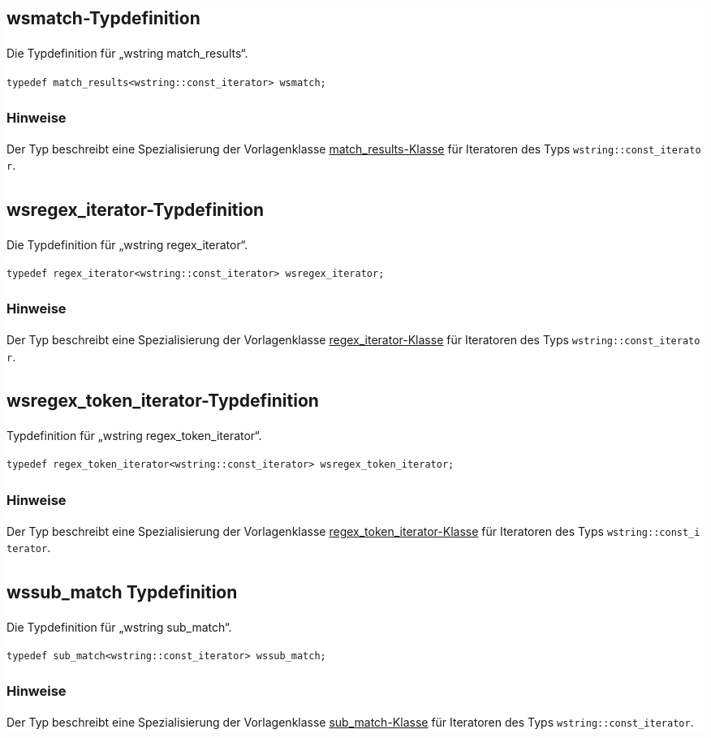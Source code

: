##  <a name="a-namewsmatchtypedefa--wsmatch-typedef"></a><a name="wsmatch_typedef"></a> wsmatch-Typdefinition  
 Die Typdefinition für „wstring match_results“.  
  
```  
typedef match_results<wstring::const_iterator> wsmatch;  
```  
  
### <a name="remarks"></a>Hinweise  
 Der Typ beschreibt eine Spezialisierung der Vorlagenklasse [match_results-Klasse](../standard-library/match-results-class.md) für Iteratoren des Typs `wstring::const_iterator`.  
  
##  <a name="a-namewsregexiteratortypedefa--wsregexiterator-typedef"></a><a name="wsregex_iterator_typedef"></a> wsregex_iterator-Typdefinition  
 Die Typdefinition für „wstring regex_iterator“.  
  
```  
typedef regex_iterator<wstring::const_iterator> wsregex_iterator;  
```  
  
### <a name="remarks"></a>Hinweise  
 Der Typ beschreibt eine Spezialisierung der Vorlagenklasse [regex_iterator-Klasse](../standard-library/regex-iterator-class.md) für Iteratoren des Typs `wstring::const_iterator`.  
  
##  <a name="a-namewsregextokeniteratortypedefa--wsregextokeniterator-typedef"></a><a name="wsregex_token_iterator_typedef"></a> wsregex_token_iterator-Typdefinition  
 Typdefinition für „wstring regex_token_iterator“.  
  
```  
typedef regex_token_iterator<wstring::const_iterator> wsregex_token_iterator;  
```  
  
### <a name="remarks"></a>Hinweise  
 Der Typ beschreibt eine Spezialisierung der Vorlagenklasse [regex_token_iterator-Klasse](../standard-library/regex-token-iterator-class.md) für Iteratoren des Typs `wstring::const_iterator`.  
  
##  <a name="a-namewssubmatchtypedefa--wssubmatch-typedef"></a><a name="wssub_match_typedef"></a> wssub_match Typdefinition  
 Die Typdefinition für „wstring sub_match“.  
  
```  
typedef sub_match<wstring::const_iterator> wssub_match;  
```  
  
### <a name="remarks"></a>Hinweise  
 Der Typ beschreibt eine Spezialisierung der Vorlagenklasse [sub_match-Klasse](../standard-library/sub-match-class.md) für Iteratoren des Typs `wstring::const_iterator`.  
  